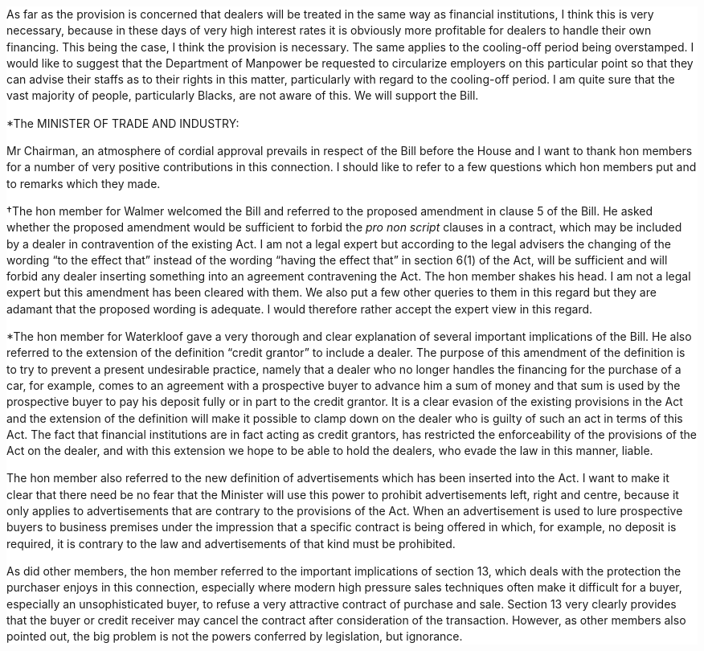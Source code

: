 <p>As far as the provision is concerned that dealers will be treated in the same way as financial institutions, I think this is very necessary, because in these days of very high interest rates it is obviously more profitable for dealers to handle their own financing. This being the case, I think the provision is necessary. The same applies to the cooling-off period being overstamped. I would like to suggest that the Department of Manpower be requested to circularize employers on this particular point so that they can advise their staffs as to their rights in this matter, particularly with regard to the cooling-off period. I am quite sure that the vast majority of people, particularly Blacks, are not aware of this. We will support the Bill.</p>

</speech>

<speech by="#minister_of_trade_and_industry">

<from>*The <person refersTo="hansard_za">MINISTER OF TRADE AND INDUSTRY</person>:</from>

<p>Mr Chairman, an atmosphere of cordial approval prevails in respect of the Bill before the House and I want to thank hon members for a number of very positive contributions in this connection. I should like to refer to a few questions which hon members put and to remarks which they made.</p>

<p>&#x2020;The hon member for Walmer welcomed the Bill and referred to the proposed amendment in clause 5 of the Bill. He asked whether the proposed amendment would be sufficient to forbid the <i>pro non script</i> clauses in a contract, which may be included by a dealer in contravention of the existing Act. I am not a legal expert but according to the legal advisers the changing of the wording &#x201C;to the effect that&#x201D; instead of the wording &#x201C;having the effect that&#x201D; in section 6(1) of the Act, will be sufficient and will forbid any dealer inserting something into an agreement contravening the Act. The hon member shakes his head. I am not a legal expert but this amendment has been cleared with them. We also put a few other queries to them in this regard but they are adamant that the proposed wording is adequate. I would therefore rather accept the expert view in this regard.</p>

<p>*The hon member for Waterkloof gave a very thorough and clear explanation of several important implications of the Bill. He also referred to the extension of the definition &#x201C;credit grantor&#x201D; to include a dealer. The purpose of this amendment of the definition is to try to prevent a present undesirable practice, namely that a dealer who no <span class="col_519-520" refersTo="page_0304"/>longer handles the financing for the purchase of a car, for example, comes to an agreement with a prospective buyer to advance him a sum of money and that sum is used by the prospective buyer to pay his deposit fully or in part to the credit grantor. It is a clear evasion of the existing provisions in the Act and the extension of the definition will make it possible to clamp down on the dealer who is guilty of such an act in terms of this Act. The fact that financial institutions are in fact acting as credit grantors, has restricted the enforceability of the provisions of the Act on the dealer, and with this extension we hope to be able to hold the dealers, who evade the law in this manner, liable.</p>

<p>The hon member also referred to the new definition of advertisements which has been inserted into the Act. I want to make it clear that there need be no fear that the Minister will use this power to prohibit advertisements left, right and centre, because it only applies to advertisements that are contrary to the provisions of the Act. When an advertisement is used to lure prospective buyers to business premises under the impression that a specific contract is being offered in which, for example, no deposit is required, it is contrary to the law and advertisements of that kind must be prohibited.</p>

<p>As did other members, the hon member referred to the important implications of section 13, which deals with the protection the purchaser enjoys in this connection, especially where modern high pressure sales techniques often make it difficult for a buyer, especially an unsophisticated buyer, to refuse a very attractive contract of purchase and sale. Section 13 very clearly provides that the buyer or credit receiver may cancel the contract after consideration of the transaction. However, as other members also pointed out, the big problem is not the powers conferred by legislation, but ignorance.</p>
